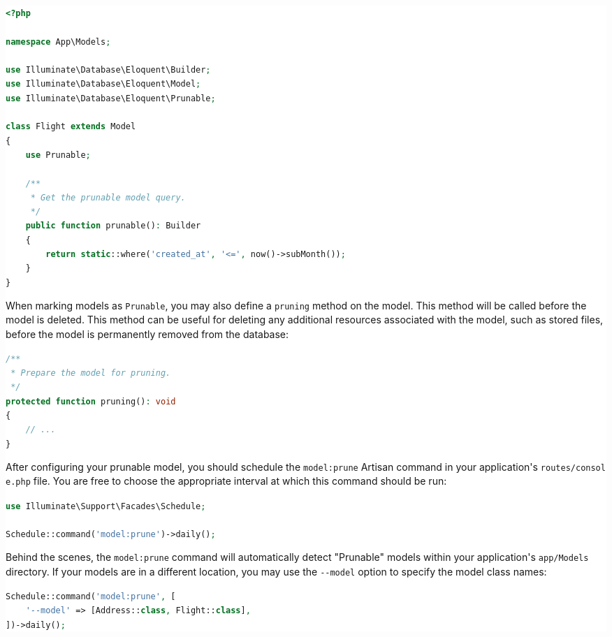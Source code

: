 ```php
<?php

namespace App\Models;

use Illuminate\Database\Eloquent\Builder;
use Illuminate\Database\Eloquent\Model;
use Illuminate\Database\Eloquent\Prunable;

class Flight extends Model
{
    use Prunable;

    /**
     * Get the prunable model query.
     */
    public function prunable(): Builder
    {
        return static::where('created_at', '<=', now()->subMonth());
    }
}
```

When marking models as `Prunable`, you may also define a `pruning` method on the model. This method will be called before the model is deleted. This method can be useful for deleting any additional resources associated with the model, such as stored files, before the model is permanently removed from the database:

```php
/**
 * Prepare the model for pruning.
 */
protected function pruning(): void
{
    // ...
}
```
<div style="page-break-after: always"></div>

After configuring your prunable model, you should schedule the `model:prune` Artisan command in your application's `routes/console.php` file. You are free to choose the appropriate interval at which this command should be run:

```php
use Illuminate\Support\Facades\Schedule;

Schedule::command('model:prune')->daily();
```

Behind the scenes, the `model:prune` command will automatically detect "Prunable" models within your application's `app/Models` directory. If your models are in a different location, you may use the `--model` option to specify the model class names:

```php
Schedule::command('model:prune', [
    '--model' => [Address::class, Flight::class],
])->daily();
```
